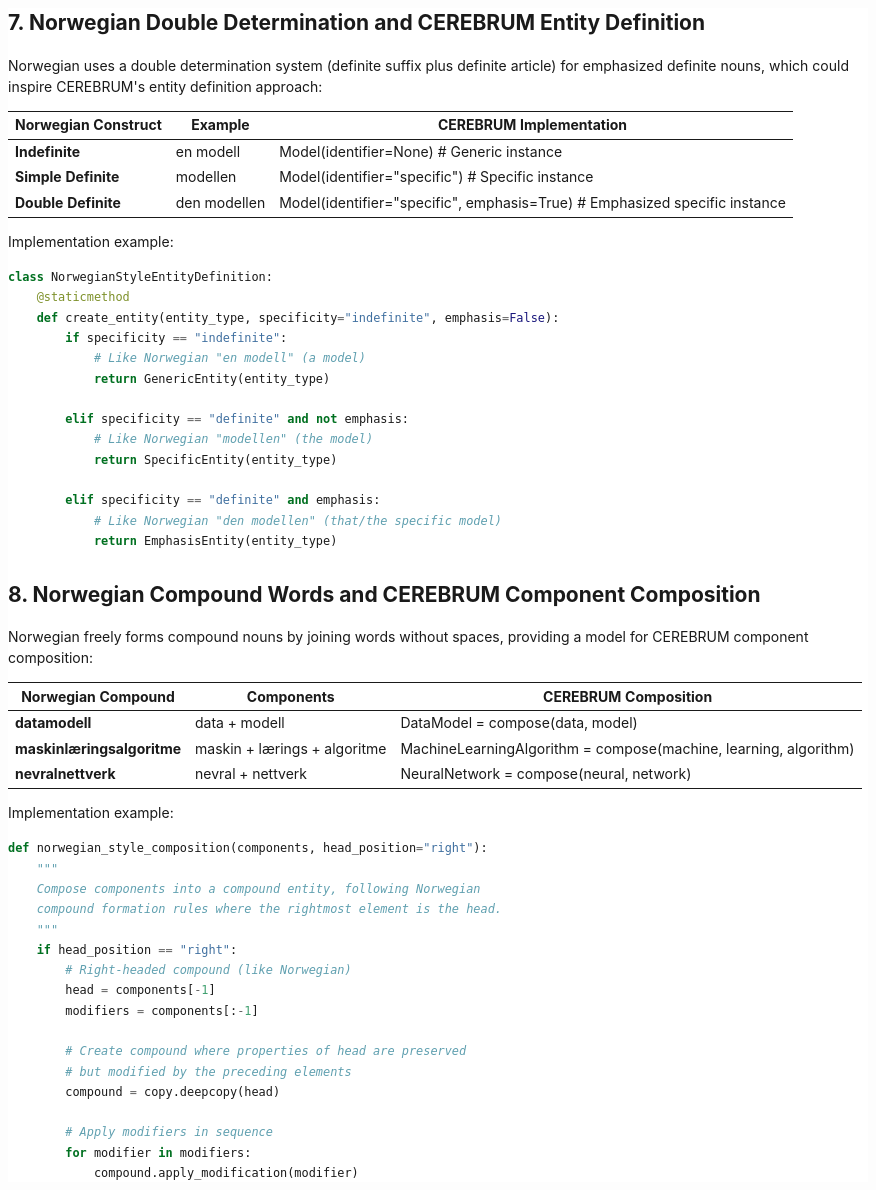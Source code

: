 ## 7. Norwegian Double Determination and CEREBRUM Entity Definition

Norwegian uses a double determination system (definite suffix plus definite article) for emphasized definite nouns, which could inspire CEREBRUM's entity definition approach:

| Norwegian Construct | Example | CEREBRUM Implementation |
|--------------------|---------|-------------------------|
| **Indefinite** | en modell | Model(identifier=None) # Generic instance |
| **Simple Definite** | modellen | Model(identifier="specific") # Specific instance |
| **Double Definite** | den modellen | Model(identifier="specific", emphasis=True) # Emphasized specific instance |

Implementation example:
```python
class NorwegianStyleEntityDefinition:
    @staticmethod
    def create_entity(entity_type, specificity="indefinite", emphasis=False):
        if specificity == "indefinite":
            # Like Norwegian "en modell" (a model)
            return GenericEntity(entity_type)
            
        elif specificity == "definite" and not emphasis:
            # Like Norwegian "modellen" (the model)
            return SpecificEntity(entity_type)
            
        elif specificity == "definite" and emphasis:
            # Like Norwegian "den modellen" (that/the specific model)
            return EmphasisEntity(entity_type)
```

## 8. Norwegian Compound Words and CEREBRUM Component Composition

Norwegian freely forms compound nouns by joining words without spaces, providing a model for CEREBRUM component composition:

| Norwegian Compound | Components | CEREBRUM Composition |
|--------------------|------------|----------------------|
| **datamodell** | data + modell | DataModel = compose(data, model) |
| **maskinlæringsalgoritme** | maskin + lærings + algoritme | MachineLearningAlgorithm = compose(machine, learning, algorithm) |
| **nevralnettverk** | nevral + nettverk | NeuralNetwork = compose(neural, network) |

Implementation example:
```python
def norwegian_style_composition(components, head_position="right"):
    """
    Compose components into a compound entity, following Norwegian
    compound formation rules where the rightmost element is the head.
    """
    if head_position == "right":
        # Right-headed compound (like Norwegian)
        head = components[-1]
        modifiers = components[:-1]
        
        # Create compound where properties of head are preserved
        # but modified by the preceding elements
        compound = copy.deepcopy(head)
        
        # Apply modifiers in sequence
        for modifier in modifiers:
            compound.apply_modification(modifier)
```
